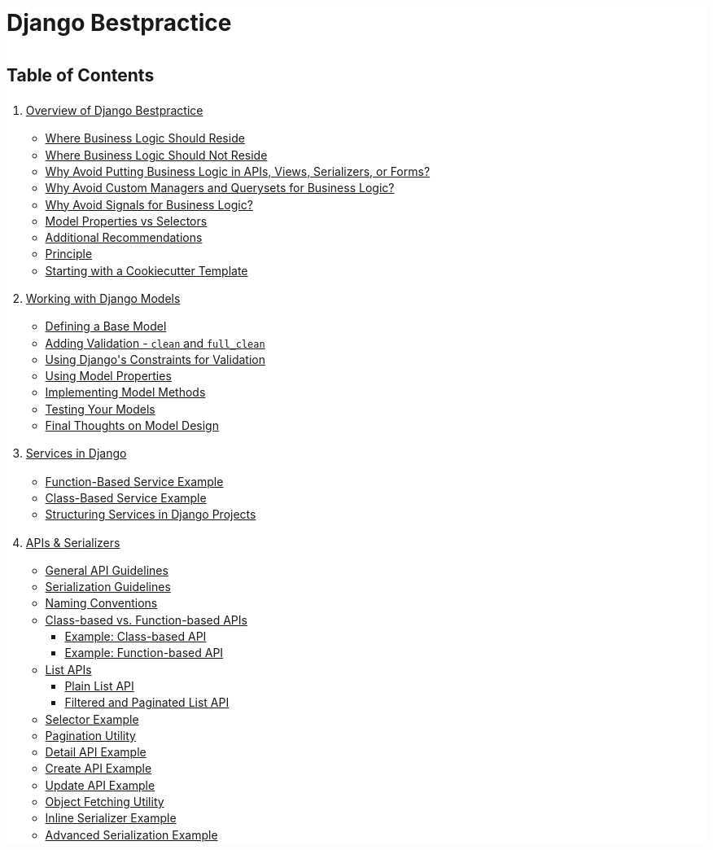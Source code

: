 # Django Bestpractice

## Table of Contents

1. [Overview of Django Bestpractice](#Overview-of-Django-Bestpractice)

   - [Where Business Logic Should Reside](#Where-Business-Logic-Should-Reside)
   - [Where Business Logic Should Not Reside](#Where-Business-Logic-Should-Not-Reside)
   - [Why Avoid Putting Business Logic in APIs, Views, Serializers, or Forms?](#Why-Avoid-Putting-Business-Logic-in-APIs-Views-Serializers-or-Forms)
   - [Why Avoid Custom Managers and Querysets for Business Logic?](#Why-Avoid-Custom-Managers-and-Querysets-for-Business-Logic)
   - [Why Avoid Signals for Business Logic?](#Why-Avoid-Signals-for-Business-Logic)
   - [Model Properties vs Selectors](#Model-Properties-vs-Selectors)
   - [Additional Recommendations](#Additional-Recommendations)
   - [Principle](#Principle)
   - [Starting with a Cookiecutter Template](#Starting-with-a-Cookiecutter-Template)

2. [Working with Django Models](#Working-with-Django-Models)

   - [Defining a Base Model](#Defining-a-Base-Model)
   - [Adding Validation - `clean` and `full_clean`](#adding-validation---clean-and-full_clean)
   - [Using Django's Constraints for Validation](#using-djangos-constraints-for-validation)
   - [Using Model Properties](#using-model-properties)
   - [Implementing Model Methods](#implementing-model-methods)
   - [Testing Your Models](#testing-your-models)
   - [Final Thoughts on Model Design](#final-thoughts-on-model-design)

3. [Services in Django](#Services-in-Django)

   - [Function-Based Service Example](#Function-Based-Service-Example)
   - [Class-Based Service Example](#Class-Based-Service-Example)
   - [Structuring Services in Django Projects](#Structuring-Services-in-Django-Projects)

4. [APIs & Serializers](#apis--serializers)

   - [General API Guidelines](#general-api-guidelines)
   - [Serialization Guidelines](#serialization-guidelines)
   - [Naming Conventions](#naming-conventions)
   - [Class-based vs. Function-based APIs](#class-based-vs-function-based-apis)
     - [Example: Class-based API](#example-class-based-api)
     - [Example: Function-based API](#example-function-based-api)
   - [List APIs](#list-apis)
     - [Plain List API](#plain-list-api)
     - [Filtered and Paginated List API](#filtered-and-paginated-list-api)
   - [Selector Example](#selector-example)
   - [Pagination Utility](#pagination-utility)
   - [Detail API Example](#detail-api-example)
   - [Create API Example](#create-api-example)
   - [Update API Example](#update-api-example)
   - [Object Fetching Utility](#object-fetching-utility)
   - [Inline Serializer Example](#inline-serializer-example)
   - [Advanced Serialization Example](#advanced-serialization-example)
